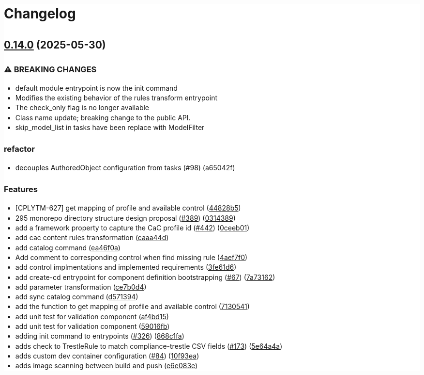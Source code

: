 # Changelog

## [0.14.0](https://github.com/huiwangredhat/trestle-bot/compare/v0.13.0...v0.14.0) (2025-05-30)


### ⚠ BREAKING CHANGES

* default module entrypoint is now the init command
* Modifies the existing behavior of the rules transform entrypoint
* The check_only flag is no longer available
* Class name update; breaking change to the public API.
* skip_model_list in tasks have been replace with ModelFilter

### refactor

* decouples AuthoredObject configuration from tasks ([#98](https://github.com/huiwangredhat/trestle-bot/issues/98)) ([a65042f](https://github.com/huiwangredhat/trestle-bot/commit/a65042f654b955d6b30d2d381419bbf57ece8a9b))


### Features

* [CPLYTM-627] get mapping of profile and available control ([44828b5](https://github.com/huiwangredhat/trestle-bot/commit/44828b5bd8994c7d967991e8d9a91a4ce8c4bddd))
* 295 monorepo directory structure design proposal ([#389](https://github.com/huiwangredhat/trestle-bot/issues/389)) ([0314389](https://github.com/huiwangredhat/trestle-bot/commit/0314389ccb454b1c52ef68cd7670da97dbf62510))
* add a framework property to capture the CaC profile id ([#442](https://github.com/huiwangredhat/trestle-bot/issues/442)) ([0ceeb01](https://github.com/huiwangredhat/trestle-bot/commit/0ceeb01623d5c326bd9df9973622906856c0ef7c))
* add cac content rules transformation ([caaa44d](https://github.com/huiwangredhat/trestle-bot/commit/caaa44d0770b92b834d55fed1ee7204f7cd67be6))
* add catalog command ([ea46f0a](https://github.com/huiwangredhat/trestle-bot/commit/ea46f0ae0874e940bc8069ff4f335fddcfded78c))
* Add comment to corresponding control when find missing rule ([4aef7f0](https://github.com/huiwangredhat/trestle-bot/commit/4aef7f0f4a6e5e66d5b046983d376c3bbdd1f2f5))
* add control implmentations and implemented requirements ([3fe61d6](https://github.com/huiwangredhat/trestle-bot/commit/3fe61d6b722bae828a45bda8f478e9938cb7cfa3))
* add create-cd entrypoint for component definition bootstrapping ([#67](https://github.com/huiwangredhat/trestle-bot/issues/67)) ([7a73162](https://github.com/huiwangredhat/trestle-bot/commit/7a7316215c84b581e831208554152dbcef0a6fe7))
* add parameter transformation ([ce7b0d4](https://github.com/huiwangredhat/trestle-bot/commit/ce7b0d4491e0f76f7619b5ab8e023001f8ae7265))
* add sync catalog command ([d571394](https://github.com/huiwangredhat/trestle-bot/commit/d571394da11487500562bbabd6f372e034270c14))
* add the function to get mapping of profile and available control ([7130541](https://github.com/huiwangredhat/trestle-bot/commit/71305410b2c9450511c77d2dbda3298b1d14dc7f))
* add unit test for validation component ([af4bd15](https://github.com/huiwangredhat/trestle-bot/commit/af4bd15ad5be5dcc8877b5a72fbda0f04f0e6383))
* add unit test for validation component ([59016fb](https://github.com/huiwangredhat/trestle-bot/commit/59016fb52c2247c7c5a9702b0d986551efb443a9))
* adding init command to entrypoints ([#326](https://github.com/huiwangredhat/trestle-bot/issues/326)) ([868c1fa](https://github.com/huiwangredhat/trestle-bot/commit/868c1fae3bb2fa85df734905aa38b33dc37c9b47))
* adds check to TrestleRule to match compliance-trestle CSV fields ([#173](https://github.com/huiwangredhat/trestle-bot/issues/173)) ([5e64a4a](https://github.com/huiwangredhat/trestle-bot/commit/5e64a4aaf3090107b4eec61a2dfdc76712b4bc01))
* adds custom dev container configuration ([#84](https://github.com/huiwangredhat/trestle-bot/issues/84)) ([10f93ea](https://github.com/huiwangredhat/trestle-bot/commit/10f93ea9e1f0dc2580513150a78c48c4a73d5859))
* adds image scanning between build and push ([e6e083e](https://github.com/huiwangredhat/trestle-bot/commit/e6e083e413810f7b31926200639978ca146b1fd1))